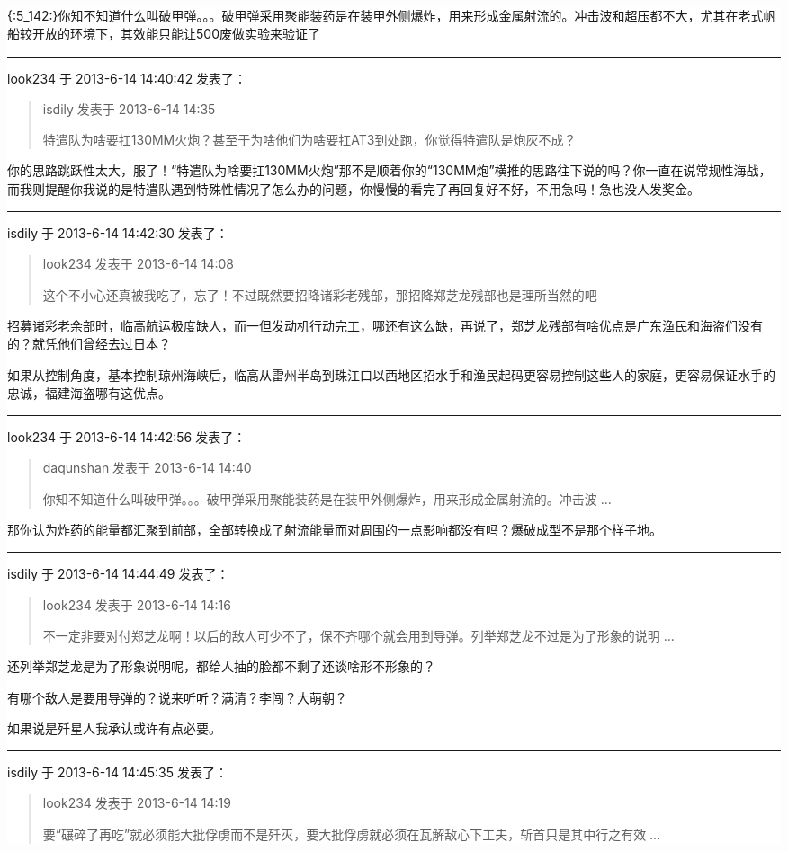 

{:5\_142:}你知不知道什么叫破甲弹。。。破甲弹采用聚能装药是在装甲外侧爆炸，用来形成金属射流的。冲击波和超压都不大，尤其在老式帆船较开放的环境下，其效能只能让500废做实验来验证了

---------

look234 于 2013-6-14 14:40:42 发表了：

> isdily 发表于 2013-6-14 14:35
> 
> 特遣队为啥要扛130MM火炮？甚至于为啥他们为啥要扛AT3到处跑，你觉得特遣队是炮灰不成？



你的思路跳跃性太大，服了！“特遣队为啥要扛130MM火炮”那不是顺着你的“130MM炮”横推的思路往下说的吗？你一直在说常规性海战，而我则提醒你我说的是特遣队遇到特殊性情况了怎么办的问题，你慢慢的看完了再回复好不好，不用急吗！急也没人发奖金。

---------

isdily 于 2013-6-14 14:42:30 发表了：

> look234 发表于 2013-6-14 14:08
> 
> 这个不小心还真被我吃了，忘了！不过既然要招降诸彩老残部，那招降郑芝龙残部也是理所当然的吧



招募诸彩老余部时，临高航运极度缺人，而一但发动机行动完工，哪还有这么缺，再说了，郑芝龙残部有啥优点是广东渔民和海盗们没有的？就凭他们曾经去过日本？

如果从控制角度，基本控制琼州海峡后，临高从雷州半岛到珠江口以西地区招水手和渔民起码更容易控制这些人的家庭，更容易保证水手的忠诚，福建海盗哪有这优点。

---------

look234 于 2013-6-14 14:42:56 发表了：

> daqunshan 发表于 2013-6-14 14:40
> 
> 你知不知道什么叫破甲弹。。。破甲弹采用聚能装药是在装甲外侧爆炸，用来形成金属射流的。冲击波 ...



那你认为炸药的能量都汇聚到前部，全部转换成了射流能量而对周围的一点影响都没有吗？爆破成型不是那个样子地。

---------

isdily 于 2013-6-14 14:44:49 发表了：

> look234 发表于 2013-6-14 14:16
> 
> 不一定非要对付郑芝龙啊！以后的敌人可少不了，保不齐哪个就会用到导弹。列举郑芝龙不过是为了形象的说明 ...



还列举郑芝龙是为了形象说明呢，都给人抽的脸都不剩了还谈啥形不形象的？

有哪个敌人是要用导弹的？说来听听？满清？李闯？大萌朝？

如果说是歼星人我承认或许有点必要。

---------

isdily 于 2013-6-14 14:45:35 发表了：

> look234 发表于 2013-6-14 14:19
> 
> 要“碾碎了再吃”就必须能大批俘虏而不是歼灭，要大批俘虏就必须在瓦解敌心下工夫，斩首只是其中行之有效 ...
